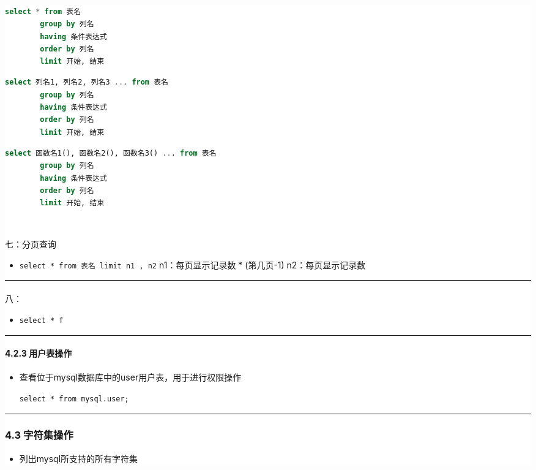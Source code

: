 ```sql
select * from 表名 
        group by 列名
        having 条件表达式
        order by 列名
        limit 开始, 结束
```

```sql
select 列名1, 列名2, 列名3 ... from 表名 
        group by 列名
        having 条件表达式
        order by 列名
        limit 开始, 结束
```

```sql
select 函数名1(), 函数名2(), 函数名3() ... from 表名 
        group by 列名
        having 条件表达式
        order by 列名
        limit 开始, 结束
```

<br>

七：分页查询

- `select * from 表名 limit n1 , n2`
  n1：每页显示记录数 * (第几页-1)
  n2：每页显示记录数

---

#### 

八：

- `select * f`

---



#### 4.2.3 用户表操作

+ 查看位于mysql数据库中的user用户表，用于进行权限操作

  ```mysql
  select * from mysql.user;
  ```



---



### 4.3 字符集操作

- 列出mysql所支持的所有字符集
  